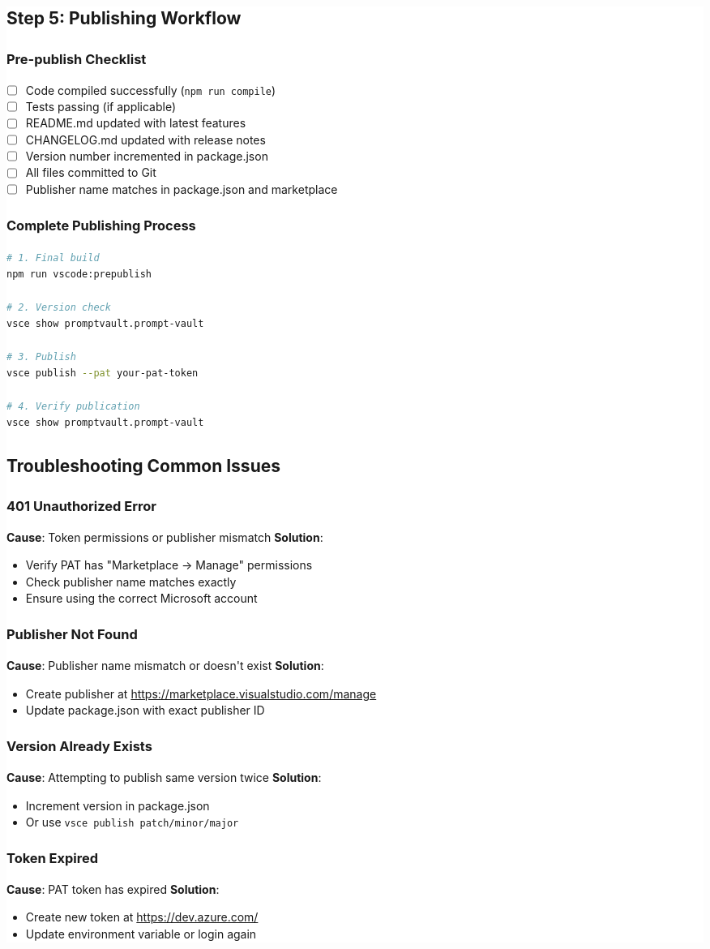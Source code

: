 ## Step 5: Publishing Workflow

### Pre-publish Checklist
- [ ] Code compiled successfully (`npm run compile`)
- [ ] Tests passing (if applicable)
- [ ] README.md updated with latest features
- [ ] CHANGELOG.md updated with release notes
- [ ] Version number incremented in package.json
- [ ] All files committed to Git
- [ ] Publisher name matches in package.json and marketplace

### Complete Publishing Process
```bash
# 1. Final build
npm run vscode:prepublish

# 2. Version check
vsce show promptvault.prompt-vault

# 3. Publish
vsce publish --pat your-pat-token

# 4. Verify publication
vsce show promptvault.prompt-vault
```

## Troubleshooting Common Issues

### 401 Unauthorized Error
**Cause**: Token permissions or publisher mismatch
**Solution**: 
- Verify PAT has "Marketplace → Manage" permissions
- Check publisher name matches exactly
- Ensure using the correct Microsoft account

### Publisher Not Found
**Cause**: Publisher name mismatch or doesn't exist
**Solution**:
- Create publisher at https://marketplace.visualstudio.com/manage
- Update package.json with exact publisher ID

### Version Already Exists
**Cause**: Attempting to publish same version twice
**Solution**: 
- Increment version in package.json
- Or use `vsce publish patch/minor/major`

### Token Expired
**Cause**: PAT token has expired
**Solution**:
- Create new token at https://dev.azure.com/
- Update environment variable or login again
